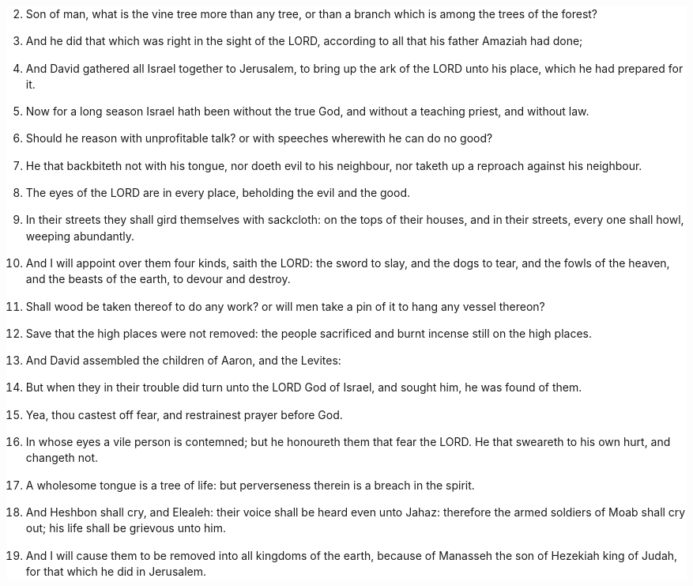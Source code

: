2. Son of man,
what is the vine tree more than any tree, or than a branch which is
among the trees of the forest?

3. And he did that which was right in the sight of the LORD,
according to all that his father Amaziah had done;

3. And David gathered all Israel together to Jerusalem, to bring up
the ark of the LORD unto his place, which he had prepared for it.

3. Now for a long season Israel hath been without the true God, and
without a teaching priest, and without law.

3. Should he reason with unprofitable talk? or with speeches wherewith he
can do no good?

3. He that backbiteth not with his tongue, nor doeth evil to his
neighbour, nor taketh up a reproach against his neighbour.

3. The eyes of the LORD are in every place, beholding the evil and
the good.

3. In their streets they shall gird themselves with sackcloth: on
the tops of their houses, and in their streets, every one shall howl,
weeping abundantly.

3. And I will appoint over them four kinds, saith the LORD: the
sword to slay, and the dogs to tear, and the fowls of the heaven, and
the beasts of the earth, to devour and destroy.

3. Shall wood be taken thereof to do
any work? or will men take a pin of it to hang any vessel thereon?

4. Save that the
high places were not removed: the people sacrificed and burnt incense
still on the high places.

4. And David assembled the children of Aaron, and the Levites:

4. But when they in their trouble did turn unto the LORD God of
Israel, and sought him, he was found of them.

4. Yea, thou castest off fear, and restrainest
prayer before God.

4. In whose eyes a vile person is contemned; but he honoureth them
that fear the LORD. He that sweareth to his own hurt, and changeth
not.

4. A wholesome tongue is a tree of life: but perverseness therein is
a breach in the spirit.

4. And Heshbon shall cry, and Elealeh: their voice shall be heard
even unto Jahaz: therefore the armed soldiers of Moab shall cry out;
his life shall be grievous unto him.

4. And I will cause them to be removed into all kingdoms of the
earth, because of Manasseh the son of Hezekiah king of Judah, for that
which he did in Jerusalem.
